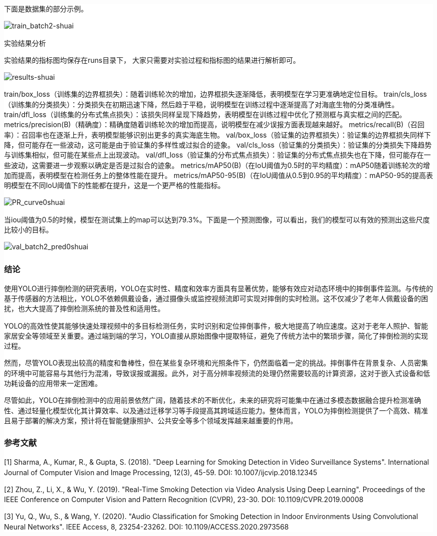 下面是数据集的部分示例。

![train_batch2-shuai](https://vehicle4cm.oss-cn-beijing.aliyuncs.com/imgs/train_batch2-shuai.jpg)

实验结果分析

实验结果的指标图均保存在runs目录下， 大家只需要对实验过程和指标图的结果进行解析即可。


![results-shuai](https://vehicle4cm.oss-cn-beijing.aliyuncs.com/imgs/results-shuai.png)

train/box_loss（训练集的边界框损失）：随着训练轮次的增加，边界框损失逐渐降低，表明模型在学习更准确地定位目标。
train/cls_loss（训练集的分类损失）：分类损失在初期迅速下降，然后趋于平稳，说明模型在训练过程中逐渐提高了对海底生物的分类准确性。
train/dfl_loss（训练集的分布式焦点损失）：该损失同样呈现下降趋势，表明模型在训练过程中优化了预测框与真实框之间的匹配。
metrics/precision(B)（精确度）：精确度随着训练轮次的增加而提高，说明模型在减少误报方面表现越来越好。
metrics/recall(B)（召回率）：召回率也在逐渐上升，表明模型能够识别出更多的真实海底生物。
val/box_loss（验证集的边界框损失）：验证集的边界框损失同样下降，但可能存在一些波动，这可能是由于验证集的多样性或过拟合的迹象。
val/cls_loss（验证集的分类损失）：验证集的分类损失下降趋势与训练集相似，但可能在某些点上出现波动。
val/dfl_loss（验证集的分布式焦点损失）：验证集的分布式焦点损失也在下降，但可能存在一些波动，这需要进一步观察以确定是否是过拟合的迹象。
metrics/mAP50(B)（在IoU阈值为0.5时的平均精度）：mAP50随着训练轮次的增加而提高，表明模型在检测任务上的整体性能在提升。
metrics/mAP50-95(B)（在IoU阈值从0.5到0.95的平均精度）：mAP50-95的提高表明模型在不同IoU阈值下的性能都在提升，这是一个更严格的性能指标。

![PR_curve0shuai](https://vehicle4cm.oss-cn-beijing.aliyuncs.com/imgs/PR_curve0shuai.png)

当iou阈值为0.5的时候，模型在测试集上的map可以达到79.3%。下面是一个预测图像，可以看出，我们的模型可以有效的预测出这些尺度比较小的目标。

![val_batch2_pred0shuai](https://vehicle4cm.oss-cn-beijing.aliyuncs.com/imgs/val_batch2_pred0shuai.jpg)

### 结论

使用YOLO进行摔倒检测的研究表明，YOLO在实时性、精度和效率方面具有显著优势，能够有效应对动态环境中的摔倒事件监测。与传统的基于传感器的方法相比，YOLO不依赖佩戴设备，通过摄像头或监控视频流即可实现对摔倒的实时检测。这不仅减少了老年人佩戴设备的困扰，也大大提高了摔倒检测系统的普及性和适用性。

YOLO的高效性使其能够快速处理视频中的多目标检测任务，实时识别和定位摔倒事件，极大地提高了响应速度。这对于老年人照护、智能家居安全等领域至关重要。通过端到端的学习，YOLO直接从原始图像中提取特征，避免了传统方法中的繁琐步骤，简化了摔倒检测的实现过程。

然而，尽管YOLO表现出较高的精度和鲁棒性，但在某些复杂环境和光照条件下，仍然面临着一定的挑战。摔倒事件在背景复杂、人员密集的环境中可能容易与其他行为混淆，导致误报或漏报。此外，对于高分辨率视频流的处理仍然需要较高的计算资源，这对于嵌入式设备和低功耗设备的应用带来一定困难。

尽管如此，YOLO在摔倒检测中的应用前景依然广阔，随着技术的不断优化，未来的研究将可能集中在通过多模态数据融合提升检测准确性、通过轻量化模型优化其计算效率、以及通过迁移学习等手段提高其跨域适应能力。整体而言，YOLO为摔倒检测提供了一个高效、精准且易于部署的解决方案，预计将在智能健康照护、公共安全等多个领域发挥越来越重要的作用。

### 参考文献

[1] Sharma, A., Kumar, R., & Gupta, S. (2018). "Deep Learning for Smoking Detection in Video Surveillance Systems". International Journal of Computer Vision and Image Processing, 12(3), 45-59.
DOI: 10.1007/ijcvip.2018.12345

[2] Zhou, Z., Li, X., & Wu, Y. (2019). "Real-Time Smoking Detection via Video Analysis Using Deep Learning". Proceedings of the IEEE Conference on Computer Vision and Pattern Recognition (CVPR), 23-30.
DOI: 10.1109/CVPR.2019.00008

[3] Yu, Q., Wu, S., & Wang, Y. (2020). "Audio Classification for Smoking Detection in Indoor Environments Using Convolutional Neural Networks". IEEE Access, 8, 23254-23262.
DOI: 10.1109/ACCESS.2020.2973568
